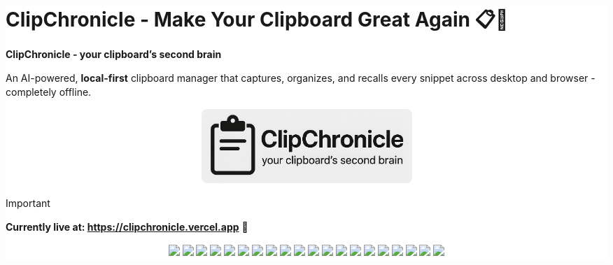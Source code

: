 # ClipChronicle - Make Your Clipboard Great Again 📋🚀

**ClipChronicle - your clipboard’s second brain**

An AI-powered, **local-first** clipboard manager that captures, organizes, and recalls every snippet across desktop and browser - completely offline.

<p align="center">
  <a href="https://clipchronicle.vercel.app" target="_blank" rel="noopener noreferrer">
    <img src="docs/logo.jpeg" alt="ClipChronicle Logo" width="35%" style="border-radius: 8px" />
  </a>
</p>

> [!IMPORTANT]
> **Currently live at: https://clipchronicle.vercel.app** 🚀

<p align="center">
  <img src="https://img.shields.io/badge/Next.js-000000?style=for-the-badge&logo=next.js&logoColor=FFFFFF" />
  <img src="https://img.shields.io/badge/React-20232A?style=for-the-badge&logo=react&logoColor=61DAFB" />
  <img src="https://img.shields.io/badge/TypeScript-3178C6?style=for-the-badge&logo=typescript&logoColor=FFFFFF" />
  <img src="https://img.shields.io/badge/JavaScript-F7DF1E?style=for-the-badge&logo=javascript&logoColor=000000" />
  <img src="https://img.shields.io/badge/Node.js-339933?style=for-the-badge&logo=nodedotjs&logoColor=FFFFFF" />
  <img src="https://img.shields.io/badge/Tailwind%20CSS-38BDF8?style=for-the-badge&logo=tailwindcss&logoColor=FFFFFF" />
  <img src="https://img.shields.io/badge/Framer%20Motion-E300CF?style=for-the-badge&logo=framer&logoColor=FFFFFF" />
  <img src="https://img.shields.io/badge/Material%20Joy%20UI-1E1E2D?style=for-the-badge&logo=mui&logoColor=FFFFFF" />
  <img src="https://img.shields.io/badge/Shadcn%20UI-000000?style=for-the-badge&logo=shadcnui&logoColor=FFFFFF" />
  <img src="https://img.shields.io/badge/Lucide-000000?style=for-the-badge&logo=lucide&logoColor=FFFFFF" />
  <img src="https://img.shields.io/badge/Electron-2B2E3B?style=for-the-badge&logo=electron&logoColor=9FEAF9" />
  <img src="https://img.shields.io/badge/Chrome-4285F4?style=for-the-badge&logo=googlechrome&logoColor=FFFFFF" />
  <img src="https://img.shields.io/badge/Chrome%20Ext-MV3-FFAD00?style=for-the-badge&logo=googlechrome&logoColor=FFFFFF" />
  <img src="https://img.shields.io/badge/SQLite-003B57?style=for-the-badge&logo=sqlite&logoColor=FFFFFF" />
  <img src="https://img.shields.io/badge/Rust-000000?style=for-the-badge&logo=rust&logoColor=FFFFFF" />
  <img src="https://img.shields.io/badge/Amazon%20Web%20Services-AWS-232F3E?style=for-the-badge&logo=amazon&logoColor=FFFFFF" />
  <img src="https://img.shields.io/badge/Ansible-EE0000?style=for-the-badge&logo=ansible&logoColor=FFFFFF" />
  <img src="https://img.shields.io/badge/Terraform-623CE4?style=for-the-badge&logo=terraform&logoColor=FFFFFF" />
  <img src="https://img.shields.io/badge/Vault-121F31?style=for-the-badge&logo=hashicorp&logoColor=FFFFFF" />
  <img src="https://img.shields.io/badge/Nomad-00C8FF?style=for-the-badge&logo=hashicorp&logoColor=FFFFFF" />